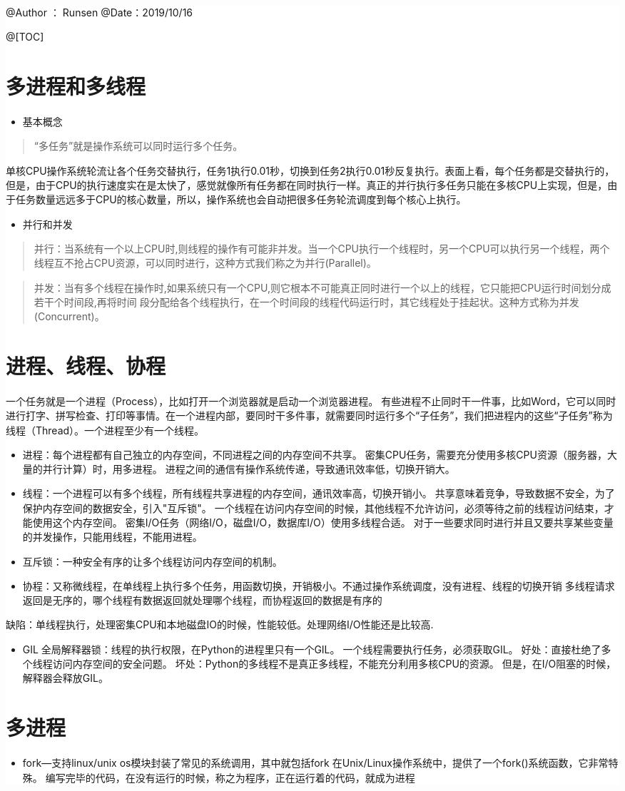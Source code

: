 ﻿
@Author ： Runsen
@Date：2019/10/16

@[TOC]


# 	多进程和多线程
- 基本概念

> “多任务”就是操作系统可以同时运行多个任务。


单核CPU操作系统轮流让各个任务交替执行，任务1执行0.01秒，切换到任务2执行0.01秒反复执行。表面上看，每个任务都是交替执行的，但是，由于CPU的执行速度实在是太快了，感觉就像所有任务都在同时执行一样。真正的并行执行多任务只能在多核CPU上实现，但是，由于任务数量远远多于CPU的核心数量，所以，操作系统也会自动把很多任务轮流调度到每个核心上执行。
- 并行和并发

> 并行：当系统有一个以上CPU时,则线程的操作有可能非并发。当一个CPU执行一个线程时，另一个CPU可以执行另一个线程，两个线程互不抢占CPU资源，可以同时进行，这种方式我们称之为并行(Parallel)。


> 并发：当有多个线程在操作时,如果系统只有一个CPU,则它根本不可能真正同时进行一个以上的线程，它只能把CPU运行时间划分成若干个时间段,再将时间 段分配给各个线程执行，在一个时间段的线程代码运行时，其它线程处于挂起状。这种方式称为并发(Concurrent)。




# 进程、线程、协程
一个任务就是一个进程（Process），比如打开一个浏览器就是启动一个浏览器进程。
有些进程不止同时干一件事，比如Word，它可以同时进行打字、拼写检查、打印等事情。在一个进程内部，要同时干多件事，就需要同时运行多个“子任务”，我们把进程内的这些“子任务”称为线程（Thread）。一个进程至少有一个线程。

- 进程：每个进程都有自己独立的内存空间，不同进程之间的内存空间不共享。
密集CPU任务，需要充分使用多核CPU资源（服务器，大量的并行计算）时，用多进程。
进程之间的通信有操作系统传递，导致通讯效率低，切换开销大。

- 线程：一个进程可以有多个线程，所有线程共享进程的内存空间，通讯效率高，切换开销小。
共享意味着竞争，导致数据不安全，为了保护内存空间的数据安全，引入"互斥锁"。
一个线程在访问内存空间的时候，其他线程不允许访问，必须等待之前的线程访问结束，才能使用这个内存空间。
密集I/O任务（网络I/O，磁盘I/O，数据库I/O）使用多线程合适。
对于一些要求同时进行并且又要共享某些变量的并发操作，只能用线程，不能用进程。

- 互斥锁：一种安全有序的让多个线程访问内存空间的机制。

- 协程：又称微线程，在单线程上执行多个任务，用函数切换，开销极小。不通过操作系统调度，没有进程、线程的切换开销
多线程请求返回是无序的，哪个线程有数据返回就处理哪个线程，而协程返回的数据是有序的

缺陷：单线程执行，处理密集CPU和本地磁盘IO的时候，性能较低。处理网络I/O性能还是比较高.

- GIL 全局解释器锁：线程的执行权限，在Python的进程里只有一个GIL。
一个线程需要执行任务，必须获取GIL。
好处：直接杜绝了多个线程访问内存空间的安全问题。
坏处：Python的多线程不是真正多线程，不能充分利用多核CPU的资源。
但是，在I/O阻塞的时候，解释器会释放GIL。
# 多进程
- fork—支持linux/unix
os模块封装了常见的系统调用，其中就包括fork
在Unix/Linux操作系统中，提供了一个fork()系统函数，它非常特殊。
编写完毕的代码，在没有运行的时候，称之为程序，正在运行着的代码，就成为进程
